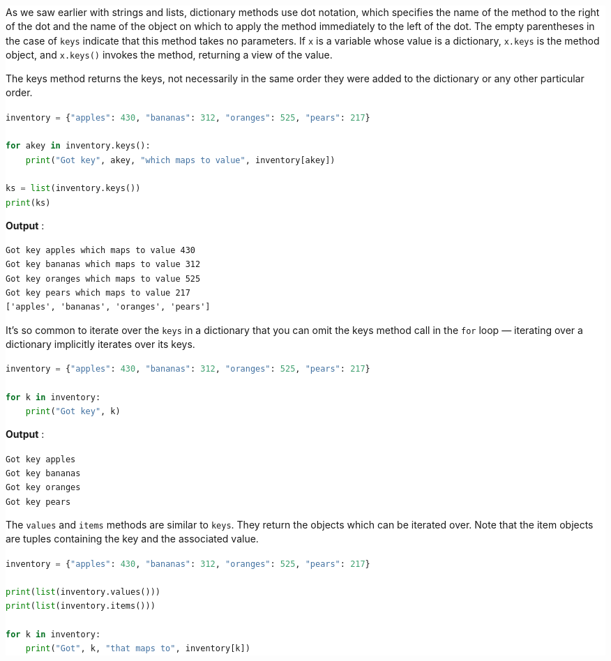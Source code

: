 
As we saw earlier with strings and lists, dictionary methods use dot notation, which specifies the name of the method to the right of the dot and the name of the object on which to apply the method immediately to the left of the dot. The empty parentheses in the case of `keys` indicate that this method takes no parameters. If `x` is a variable whose value is a dictionary, `x.keys` is the method object, and `x.keys()` invokes the method, returning a view of the value.

The keys method returns the keys, not necessarily in the same order they were added to the dictionary or any other particular order.


```python
inventory = {"apples": 430, "bananas": 312, "oranges": 525, "pears": 217}

for akey in inventory.keys():
	print("Got key", akey, "which maps to value", inventory[akey])

ks = list(inventory.keys())
print(ks)
```

**Output** :

```
Got key apples which maps to value 430
Got key bananas which maps to value 312
Got key oranges which maps to value 525
Got key pears which maps to value 217
['apples', 'bananas', 'oranges', 'pears']
```

It’s so common to iterate over the `keys` in a dictionary that you can omit the keys method call in the `for` loop — iterating over a dictionary implicitly iterates over its keys.


```python
inventory = {"apples": 430, "bananas": 312, "oranges": 525, "pears": 217}

for k in inventory:
	print("Got key", k)
```

**Output** :

```
Got key apples
Got key bananas
Got key oranges
Got key pears
```

The `values` and `items` methods are similar to `keys`. They return the objects which can be iterated over. Note that the item objects are tuples containing the key and the associated value.

```python
inventory = {"apples": 430, "bananas": 312, "oranges": 525, "pears": 217}

print(list(inventory.values()))
print(list(inventory.items()))

for k in inventory:
	print("Got", k, "that maps to", inventory[k])
```
